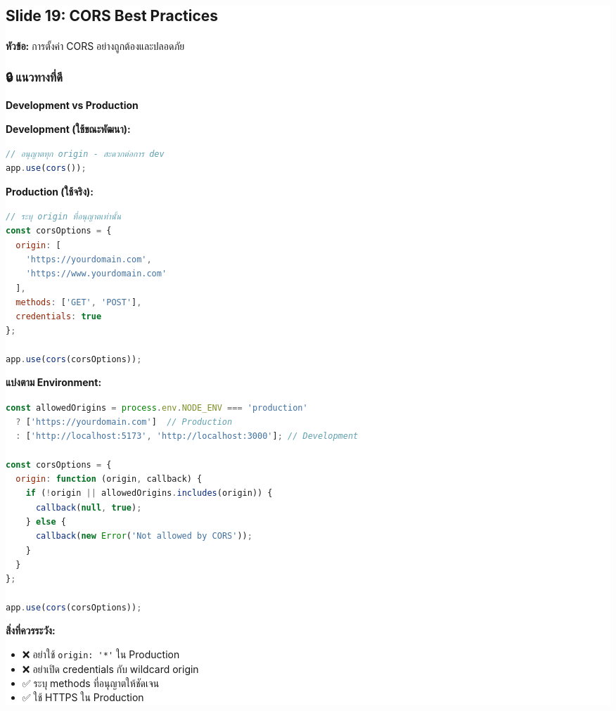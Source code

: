 
## Slide 19: CORS Best Practices

**หัวข้อ:** การตั้งค่า CORS อย่างถูกต้องและปลอดภัย

### 🔒 แนวทางที่ดี

**Development vs Production**

**Development (ใช้ขณะพัฒนา):**
```javascript
// อนุญาตทุก origin - สะดวกต่อการ dev
app.use(cors());
```

**Production (ใช้จริง):**
```javascript
// ระบุ origin ที่อนุญาตเท่านั้น
const corsOptions = {
  origin: [
    'https://yourdomain.com',
    'https://www.yourdomain.com'
  ],
  methods: ['GET', 'POST'],
  credentials: true
};

app.use(cors(corsOptions));
```

**แบ่งตาม Environment:**
```javascript
const allowedOrigins = process.env.NODE_ENV === 'production'
  ? ['https://yourdomain.com']  // Production
  : ['http://localhost:5173', 'http://localhost:3000']; // Development

const corsOptions = {
  origin: function (origin, callback) {
    if (!origin || allowedOrigins.includes(origin)) {
      callback(null, true);
    } else {
      callback(new Error('Not allowed by CORS'));
    }
  }
};

app.use(cors(corsOptions));
```

**สิ่งที่ควรระวัง:**
- ❌ อย่าใช้ `origin: '*'` ใน Production
- ❌ อย่าเปิด credentials กับ wildcard origin
- ✅ ระบุ methods ที่อนุญาตให้ชัดเจน
- ✅ ใช้ HTTPS ใน Production
